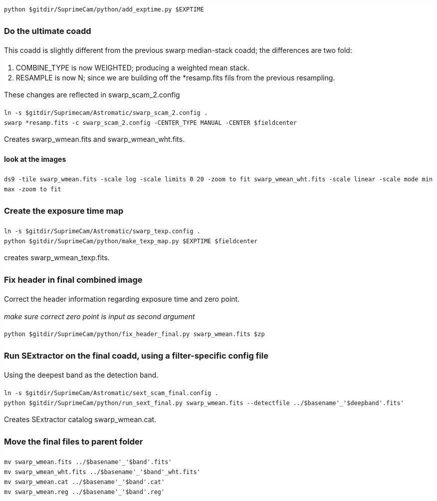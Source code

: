 ```
python $gitdir/SuprimeCam/python/add_exptime.py $EXPTIME
```

### Do the ultimate coadd
This coadd is slightly different from the previous swarp median-stack coadd; the differences are two fold:

1. COMBINE_TYPE is now WEIGHTED; producing a weighted mean stack.
2. RESAMPLE is now N; since we are building off the *resamp.fits fils from the previous resampling.

These changes are reflected in swarp_scam_2.config

```
ln -s $gitdir/Suprimecam/Astromatic/swarp_scam_2.config .
swarp *resamp.fits -c swarp_scam_2.config -CENTER_TYPE MANUAL -CENTER $fieldcenter
```

Creates swarp_wmean.fits and swarp_wmean_wht.fits.

#### look at the images

```
ds9 -tile swarp_wmean.fits -scale log -scale limits 0 20 -zoom to fit swarp_wmean_wht.fits -scale linear -scale mode minmax -zoom to fit
```

### Create the exposure time map

```
ln -s $gitdir/SuprimeCam/Astromatic/swarp_texp.config .
python $gitdir/SuprimeCam/python/make_texp_map.py $EXPTIME $fieldcenter
```
creates swarp_wmean_texp.fits.

### Fix header in final combined image
Correct the header information regarding exposure time and zero point.

*make sure correct zero point is input as second argument*

```
python $gitdir/SuprimeCam/python/fix_header_final.py swarp_wmean.fits $zp
```

### Run SExtractor on the final coadd, using a filter-specific config file
Using the deepest band as the detection band.

```
ln -s $gitdir/SuprimeCam/Astromatic/sext_scam_final.config .
python $gitdir/SuprimeCam/python/run_sext_final.py swarp_wmean.fits --detectfile ../$basename'_'$deepband'.fits'
```

Creates SExtractor catalog swarp_wmean.cat.

### Move the final files to parent folder
```
mv swarp_wmean.fits ../$basename'_'$band'.fits'
mv swarp_wmean_wht.fits ../$basename'_'$band'_wht.fits'
mv swarp_wmean.cat ../$basename'_'$band'.cat'
mv swarp_wmean.reg ../$basename'_'$band'.reg'
```
